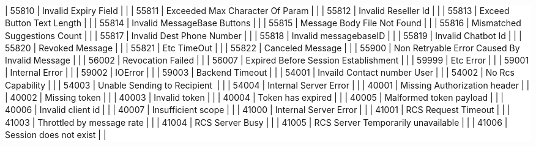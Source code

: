 | 55810 | Invalid Expiry Field | | 
| 55811 | Exceeded Max Character Of Param | | 
| 55812 | Invalid Reseller Id | | 
| 55813 | Exceed Button Text Length | | 
| 55814 | Invalid MessageBase Buttons | | 
| 55815 | Message Body File Not Found | | 
| 55816 | Mismatched Suggestions Count | | 
| 55817 | Invalid Dest Phone Number | | 
| 55818 | Invalid messagebaseID | | 
| 55819 | Invalid Chatbot Id | | 
| 55820 | Revoked Message | | 
| 55821 | Etc TimeOut | | 
| 55822 | Canceled Message | | 
| 55900 | Non Retryable Error Caused By Invalid Message | | 
| 56002 | Revocation Failed | | 
| 56007 | Expired Before Session Establishment | | 
| 59999 | Etc Error | | 
| 59001 | Internal Error | | 
| 59002 | IOError | | 
| 59003 | Backend Timeout | | 
| 54001 | Invaild Contact number User | | 
| 54002 | No Rcs Capability | | 
| 54003 | Unable Sending to Recipient  | | 
| 54004 | Internal Server Error | | 
| 40001 | Missing Authorization header | | 
| 40002 | Missing token | | 
| 40003 | Invalid token | | 
| 40004 | Token has expired | | 
| 40005 | Malformed token payload | | 
| 40006 | Invalid client id | | 
| 40007 | Insufficient scope | | 
| 41000 | Internal Server Error | | 
| 41001 | RCS Request Timeout | | 
| 41003 | Throttled by message rate | | 
| 41004 | RCS Server Busy | | 
| 41005 | RCS Server Temporarily unavailable | | 
| 41006 | Session does not exist | | 